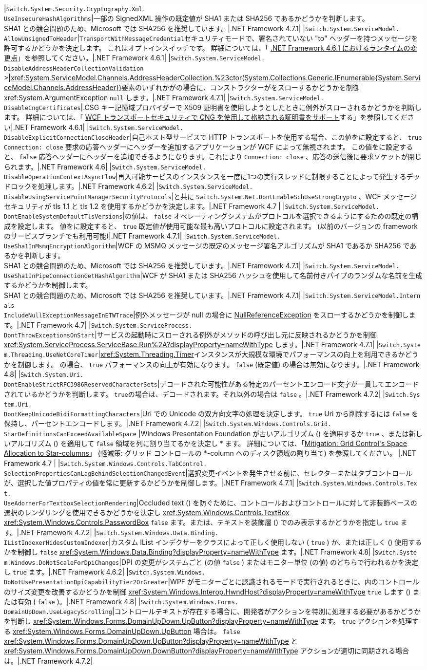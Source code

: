 |`Switch.System.Security.Cryptography.Xml.`<br/>`UseInsecureHashAlgorithms`|一部の SignedXML 操作の既定値が SHA1 または SHA256 であるかどうかを判断します。<br>SHA1 との競合問題のため、Microsoft では SHA256 を推奨しています。|.NET Framework 4.7.1|
|`Switch.System.ServiceModel.`<br/>`AllowUnsignedToHeader`|`TransportWithMessageCredential`セキュリティモードで、署名されていない "to" ヘッダーを持つメッセージを許可するかどうかを決定します。 これはオプトインスイッチです。 詳細については、「 [.NET Framework 4.6.1 におけるランタイムの変更点](../../../migration-guide/runtime/4.5.2-4.6.1.md#windows-communication-foundation-wcf)」を参照してください。|.NET Framework 4.6.1|
|`Switch.System.ServiceModel.`<br/>`DisableAddressHeaderCollectionValidation`>|<xref:System.ServiceModel.Channels.AddressHeaderCollection.%23ctor(System.Collections.Generic.IEnumerable{System.ServiceModel.Channels.AddressHeader})>要素のいずれかがの場合に、コンストラクターがをスローするかどうかを制御 <xref:System.ArgumentException> `null` します。|.NET Framework 4.7.1|
|`Switch.System.ServiceModel.`<br />`DisableCngCertificates`|.CSG キー記憶域プロバイダーで X509 証明書を使用しようとしたときに例外がスローされるかどうかを判断します。 詳細については、「 [WCF トランスポートセキュリティで CNG を使用して格納される証明書をサポート](../../../migration-guide/retargeting/4.6.1-4.6.2.md#wcf-transport-security-supports-certificates-stored-using-cng)する」を参照してください|.NET Framework 4.6.1|
|`Switch.System.ServiceModel.`<br/>`DisableExplicitConnectionCloseHeader`|自己ホスト型サービスで HTTP トランスポートを使用する場合、この値をに設定すると、 `true` `Connection: close` 要求の応答ヘッダーにヘッダーを追加するアプリケーションが WCF によって無視されます。 この値をに設定すると、 `false` 応答ヘッダーにヘッダーを追加できるようになります。これにより `Connection: close` 、応答の送信後に要求ソケットが閉じられます。|.NET Framework 4.6|
|`Switch.System.ServiceModel.`<br/>`DisableOperationContextAsyncFlow`|再入可能サービスのインスタンスを一度に1つの実行スレッドに制限することによって発生するデッドロックを処理します。|.NET Framework 4.6.2|
|`Switch.System.ServiceModel.`<br/>`DisableUsingServicePointManagerSecurityProtocols`|と共に `Switch.System.Net.DontEnableSchUseStrongCrypto` 、WCF メッセージセキュリティが tls 1.1 と tls 1.2 を使用するかどうかを決定します。|.NET Framework 4.7 |
|`Switch.System.ServiceModel.`<br/>`DontEnableSystemDefaultTlsVersions`|の値は、 `false` オペレーティングシステムがプロトコルを選択できるようにするための既定の構成を設定します。 値をに設定すると、 `true` 既定値が使用可能な最も高いプロトコルに設定されます。 (以前のバージョンの framework のサービスブランチでも利用可能)|.NET Framework 4.7.1|
|`Switch.System.ServiceModel.`<br/>`UseSha1InMsmqEncryptionAlgorithm`|WCF の MSMQ メッセージの既定のメッセージ署名アルゴリズムが SHA1 であるか SHA256 であるかを判断します。<br>SHA1 との競合問題のため、Microsoft では SHA256 を推奨しています。|.NET Framework 4.7.1|
|`Switch.System.ServiceModel.`<br/>`UseSha1InPipeConnectionGetHashAlgorithm`|WCF が SHA1 または SHA256 ハッシュを使用して名前付きパイプのランダムな名前を生成するかどうかを制御します。<br>SHA1 との競合問題のため、Microsoft では SHA256 を推奨しています。|.NET Framework 4.7.1|
|`Switch.System.ServiceModel.Internals`<br/>`IncludeNullExceptionMessageInETWTrace`|例外メッセージが null の場合に [NullReferenceException](xref:System.NullReferenceException) をスローするかどうかを制御します。|.NET Framework 4.7|
|`Switch.System.ServiceProcess.`<br/>`DontThrowExceptionsOnStart`|サービスの起動時にスローされる例外がメソッドの呼び出し元に反映されるかどうかを制御 <xref:System.ServiceProcess.ServiceBase.Run%2A?displayProperty=nameWithType> します。|.NET Framework 4.7.1|
|`Switch.System.Threading.UseNetCoreTimer`|<xref:System.Threading.Timer>インスタンスが大規模な環境でパフォーマンスの向上を利用できるかどうかを制御します。 の場合、 `true` パフォーマンスの向上が有効になります。 `false` (既定値) の場合は無効になります。|.NET Framework 4.8|
|`Switch.System.Uri.`<br/>`DontEnableStrictRFC3986ReservedCharacterSets`|デコードされた可能性がある特定のパーセントエンコード文字が一貫してエンコードされているかどうかを判断します。 `true`の場合は、デコードされます。それ以外の場合は `false` 。|.NET Framework 4.7.2|
|`Switch.System.Uri.`<br/>`DontKeepUnicodeBidiFormattingCharacters`|Uri での Unicode の双方向文字の処理を決定します。 `true` Uri から削除するには `false` を保持し、パーセントエンコードします。|.NET Framework 4.7.2|
|`Switch.System.Windows.Controls.Grid.`<br/>`StarDefinitionsCanExceedAvailableSpace` |Windows Presentation Foundation が古いアルゴリズム () を適用するか `true` 、または新しいアルゴリズム () を適用して `false` 領域を列に割り当てるかを決定し \* ます。 詳細については、「[Mitigation: Grid Control's Space Allocation to Star-columns](../../../migration-guide/retargeting/4.6.2-4.7.md#wpf-grid-allocation-of-space-to-star-columns)」 (軽減策: グリッド コントロールの *-column へのディスク領域の割り当て) を参照してください。 |.NET Framework 4.7 |
|`Switch.System.Windows.Controls.TabControl.`<br/>`SelectionPropertiesCanLagBehindSelectionChangedEvent`|選択変更イベントを発生させる前に、セレクターまたはタブコントロールが、選択した値プロパティの値を常に更新するかどうかを制御します。|.NET Framework 4.7.1|
|`Switch.System.Windows.Controls.Text.`<br/>`UseAdornerForTextboxSelectionRendering`|Occluded text () を防ぐために、コントロールおよびコントロールに対して非装飾ベースの選択のレンダリングを使用できるかどうかを決定し <xref:System.Windows.Controls.TextBox> <xref:System.Windows.Controls.PasswordBox> `false` ます。または、テキストを装飾層 () でのみ表示するかどうかを指定し `true` ます。|.NET Framework 4.7.2|
|`Switch.System.Windows.Data.Binding.`<br/>`IListIndexerHidesCustomIndexer`|カスタム IList インデクサーをクラスによって正しく使用しない ( `true` ) か、または正しく () 使用するかを制御し `false` <xref:System.Windows.Data.Binding?displayProperty=nameWithType> ます。|.NET Framework 4.8|
|`Switch.System.Windows.DoNotScaleForDpiChanges`|DPI の変更がシステムごと (の値 `false` ) またはモニター単位 (の値) のどちらで行われるかを決定し `true` ます。|.NET Framework 4.6.2|
|`Switch.System.Windows.`<br/>`DoNotUsePresentationDpiCapabilityTier2OrGreater`|WPF がモニターごとに認識されるモードで実行されるときに、内のコントロールのサイズ変更を改善するかどうかを制御 <xref:System.Windows.Interop.HwndHost?displayProperty=nameWithType> `true` します () または有効 ( `false` )。|.NET Framework 4.8|
|`Switch.System.Windows.Forms.`<br/>`DomainUpDown.UseLegacyScrolling`|コントロールテキストが存在する場合に、開発者がアクションを特別に処理する必要があるかどうかを判断し <xref:System.Windows.Forms.DomainUpDown.UpButton?displayProperty=nameWithType> ます。 `true` アクションを処理する <xref:System.Windows.Forms.DomainUpDown.UpButton> 場合は。 `false` <xref:System.Windows.Forms.DomainUpDown.UpButton?displayProperty=nameWithType> と <xref:System.Windows.Forms.DomainUpDown.DownButton?displayProperty=nameWithType> アクションが適切に同期される場合は。|.NET Framework 4.7.2|